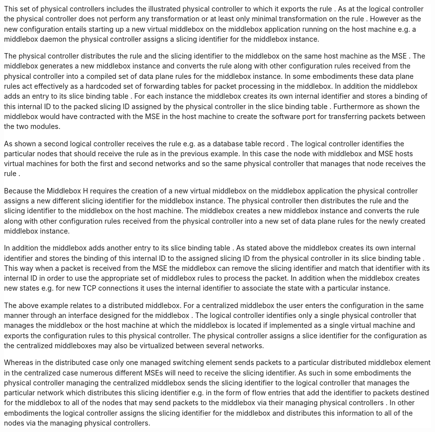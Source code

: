 This set of physical controllers includes the illustrated physical controller to which it exports the rule . As at the logical controller the physical controller does not perform any transformation or at least only minimal transformation on the rule . However as the new configuration entails starting up a new virtual middlebox on the middlebox application running on the host machine e.g. a middlebox daemon the physical controller assigns a slicing identifier for the middlebox instance.

The physical controller distributes the rule and the slicing identifier to the middlebox on the same host machine as the MSE . The middlebox generates a new middlebox instance and converts the rule along with other configuration rules received from the physical controller into a compiled set of data plane rules for the middlebox instance. In some embodiments these data plane rules act effectively as a hardcoded set of forwarding tables for packet processing in the middlebox. In addition the middlebox adds an entry to its slice binding table . For each instance the middlebox creates its own internal identifier and stores a binding of this internal ID to the packed slicing ID assigned by the physical controller in the slice binding table . Furthermore as shown the middlebox would have contracted with the MSE in the host machine to create the software port for transferring packets between the two modules.

As shown a second logical controller receives the rule e.g. as a database table record . The logical controller identifies the particular nodes that should receive the rule as in the previous example. In this case the node with middlebox and MSE hosts virtual machines for both the first and second networks and so the same physical controller that manages that node receives the rule .

Because the Middlebox H requires the creation of a new virtual middlebox on the middlebox application the physical controller assigns a new different slicing identifier for the middlebox instance. The physical controller then distributes the rule and the slicing identifier to the middlebox on the host machine. The middlebox creates a new middlebox instance and converts the rule along with other configuration rules received from the physical controller into a new set of data plane rules for the newly created middlebox instance.

In addition the middlebox adds another entry to its slice binding table . As stated above the middlebox creates its own internal identifier and stores the binding of this internal ID to the assigned slicing ID from the physical controller in its slice binding table . This way when a packet is received from the MSE the middlebox can remove the slicing identifier and match that identifier with its internal ID in order to use the appropriate set of middlebox rules to process the packet. In addition when the middlebox creates new states e.g. for new TCP connections it uses the internal identifier to associate the state with a particular instance.

The above example relates to a distributed middlebox. For a centralized middlebox the user enters the configuration in the same manner through an interface designed for the middlebox . The logical controller identifies only a single physical controller that manages the middlebox or the host machine at which the middlebox is located if implemented as a single virtual machine and exports the configuration rules to this physical controller. The physical controller assigns a slice identifier for the configuration as the centralized middleboxes may also be virtualized between several networks.

Whereas in the distributed case only one managed switching element sends packets to a particular distributed middlebox element in the centralized case numerous different MSEs will need to receive the slicing identifier. As such in some embodiments the physical controller managing the centralized middlebox sends the slicing identifier to the logical controller that manages the particular network which distributes this slicing identifier e.g. in the form of flow entries that add the identifier to packets destined for the middlebox to all of the nodes that may send packets to the middlebox via their managing physical controllers . In other embodiments the logical controller assigns the slicing identifier for the middlebox and distributes this information to all of the nodes via the managing physical controllers.
